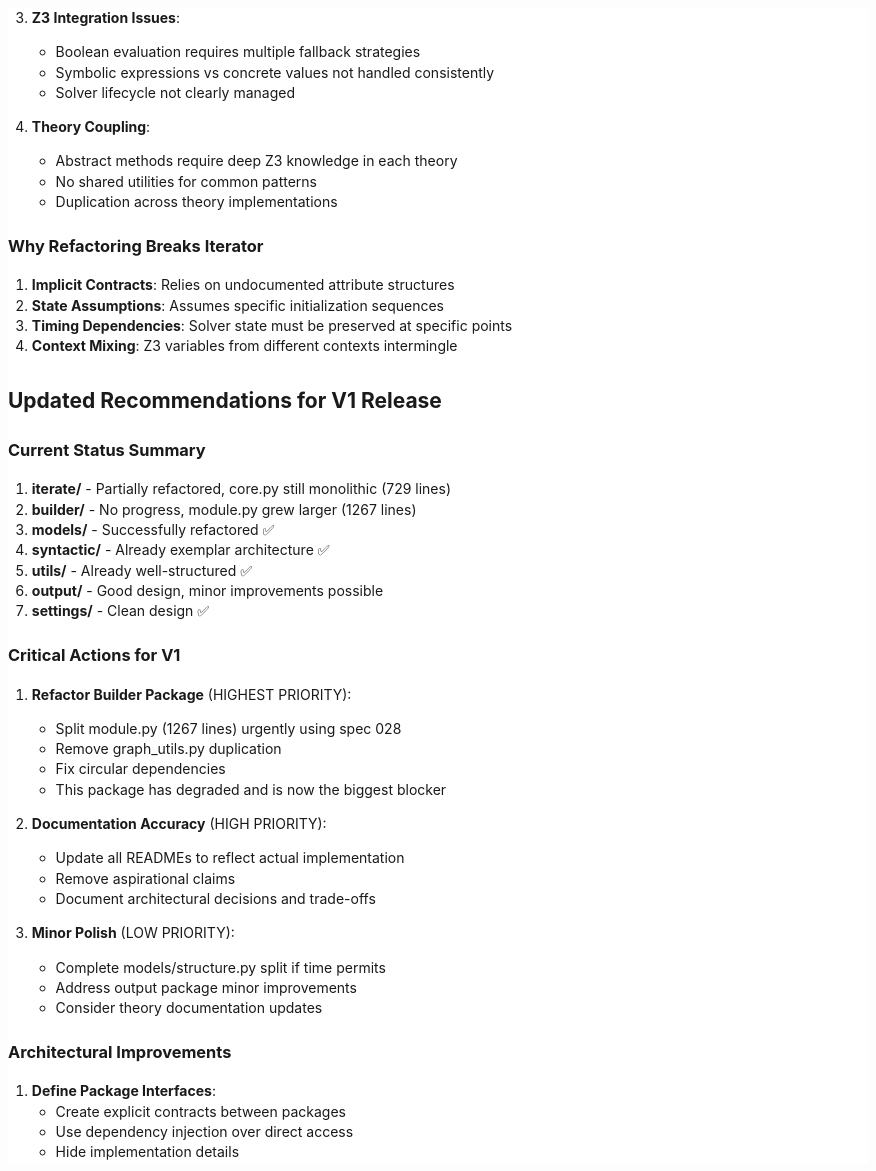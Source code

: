 3. **Z3 Integration Issues**:
   - Boolean evaluation requires multiple fallback strategies
   - Symbolic expressions vs concrete values not handled consistently
   - Solver lifecycle not clearly managed

4. **Theory Coupling**:
   - Abstract methods require deep Z3 knowledge in each theory
   - No shared utilities for common patterns
   - Duplication across theory implementations

### Why Refactoring Breaks Iterator

1. **Implicit Contracts**: Relies on undocumented attribute structures
2. **State Assumptions**: Assumes specific initialization sequences
3. **Timing Dependencies**: Solver state must be preserved at specific points
4. **Context Mixing**: Z3 variables from different contexts intermingle

## Updated Recommendations for V1 Release

### Current Status Summary

1. **iterate/** - Partially refactored, core.py still monolithic (729 lines)
2. **builder/** - No progress, module.py grew larger (1267 lines)  
3. **models/** - Successfully refactored ✅
4. **syntactic/** - Already exemplar architecture ✅
5. **utils/** - Already well-structured ✅
6. **output/** - Good design, minor improvements possible
7. **settings/** - Clean design ✅

### Critical Actions for V1

1. **Refactor Builder Package** (HIGHEST PRIORITY):
   - Split module.py (1267 lines) urgently using spec 028
   - Remove graph_utils.py duplication
   - Fix circular dependencies
   - This package has degraded and is now the biggest blocker

2. **Documentation Accuracy** (HIGH PRIORITY):
   - Update all READMEs to reflect actual implementation
   - Remove aspirational claims
   - Document architectural decisions and trade-offs

3. **Minor Polish** (LOW PRIORITY):
   - Complete models/structure.py split if time permits
   - Address output package minor improvements
   - Consider theory documentation updates

### Architectural Improvements

1. **Define Package Interfaces**:
   - Create explicit contracts between packages
   - Use dependency injection over direct access
   - Hide implementation details
